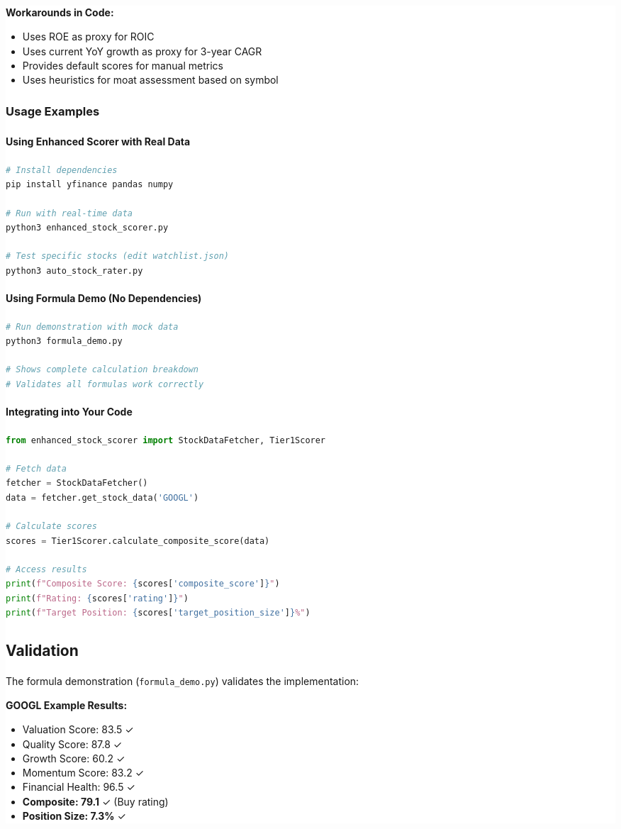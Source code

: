 **Workarounds in Code:**
- Uses ROE as proxy for ROIC
- Uses current YoY growth as proxy for 3-year CAGR
- Provides default scores for manual metrics
- Uses heuristics for moat assessment based on symbol

### Usage Examples

#### Using Enhanced Scorer with Real Data
```bash
# Install dependencies
pip install yfinance pandas numpy

# Run with real-time data
python3 enhanced_stock_scorer.py

# Test specific stocks (edit watchlist.json)
python3 auto_stock_rater.py
```

#### Using Formula Demo (No Dependencies)
```bash
# Run demonstration with mock data
python3 formula_demo.py

# Shows complete calculation breakdown
# Validates all formulas work correctly
```

#### Integrating into Your Code
```python
from enhanced_stock_scorer import StockDataFetcher, Tier1Scorer

# Fetch data
fetcher = StockDataFetcher()
data = fetcher.get_stock_data('GOOGL')

# Calculate scores
scores = Tier1Scorer.calculate_composite_score(data)

# Access results
print(f"Composite Score: {scores['composite_score']}")
print(f"Rating: {scores['rating']}")
print(f"Target Position: {scores['target_position_size']}%")
```

## Validation

The formula demonstration (`formula_demo.py`) validates the implementation:

**GOOGL Example Results:**
- Valuation Score: 83.5 ✓
- Quality Score: 87.8 ✓
- Growth Score: 60.2 ✓
- Momentum Score: 83.2 ✓
- Financial Health: 96.5 ✓
- **Composite: 79.1** ✓ (Buy rating)
- **Position Size: 7.3%** ✓
